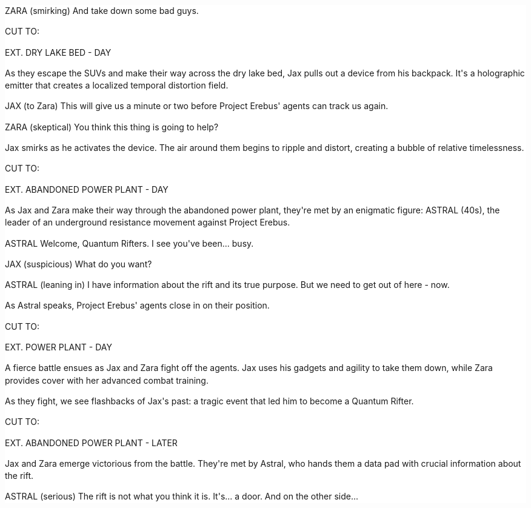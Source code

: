 ZARA
(smirking)
And take down some bad guys.

CUT TO:

EXT. DRY LAKE BED - DAY

As they escape the SUVs and make their way across the dry lake bed, Jax pulls out a device from his backpack. It's a holographic emitter that creates a localized temporal distortion field.

JAX
(to Zara)
This will give us a minute or two before Project Erebus' agents can track us again.

ZARA
(skeptical)
You think this thing is going to help?

Jax smirks as he activates the device. The air around them begins to ripple and distort, creating a bubble of relative timelessness.

CUT TO:

EXT. ABANDONED POWER PLANT - DAY

As Jax and Zara make their way through the abandoned power plant, they're met by an enigmatic figure: ASTRAL (40s), the leader of an underground resistance movement against Project Erebus.

ASTRAL
Welcome, Quantum Rifters. I see you've been... busy.

JAX
(suspicious)
What do you want?

ASTRAL
(leaning in)
I have information about the rift and its true purpose. But we need to get out of here - now.

As Astral speaks, Project Erebus' agents close in on their position.

CUT TO:

EXT. POWER PLANT - DAY

A fierce battle ensues as Jax and Zara fight off the agents. Jax uses his gadgets and agility to take them down, while Zara provides cover with her advanced combat training.

As they fight, we see flashbacks of Jax's past: a tragic event that led him to become a Quantum Rifter.

CUT TO:

EXT. ABANDONED POWER PLANT - LATER

Jax and Zara emerge victorious from the battle. They're met by Astral, who hands them a data pad with crucial information about the rift.

ASTRAL
(serious)
The rift is not what you think it is. It's... a door. And on the other side...
